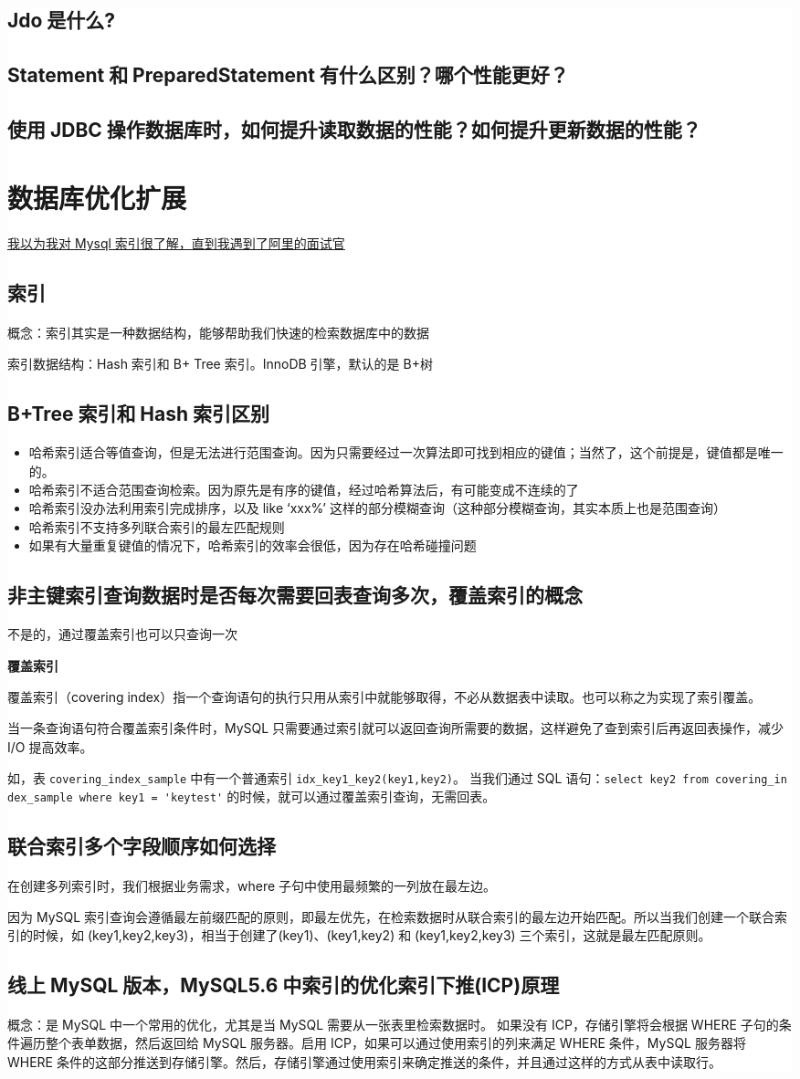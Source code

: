 ## Jdo 是什么?

## Statement 和 PreparedStatement 有什么区别？哪个性能更好？

## 使用 JDBC 操作数据库时，如何提升读取数据的性能？如何提升更新数据的性能？

# 数据库优化扩展

[我以为我对 Mysql 索引很了解，直到我遇到了阿里的面试官](https://mp.weixin.qq.com/s/_bk2JVOm2SkXfdcvki6-0w)

## 索引

概念：索引其实是一种数据结构，能够帮助我们快速的检索数据库中的数据

索引数据结构：Hash 索引和 B+ Tree 索引。InnoDB 引擎，默认的是 B+树

## B+Tree 索引和 Hash 索引区别

- 哈希索引适合等值查询，但是无法进行范围查询。因为只需要经过一次算法即可找到相应的键值；当然了，这个前提是，键值都是唯一的。
- 哈希索引不适合范围查询检索。因为原先是有序的键值，经过哈希算法后，有可能变成不连续的了
- 哈希索引没办法利用索引完成排序，以及 like ‘xxx%’ 这样的部分模糊查询（这种部分模糊查询，其实本质上也是范围查询）
- 哈希索引不支持多列联合索引的最左匹配规则
- 如果有大量重复键值的情况下，哈希索引的效率会很低，因为存在哈希碰撞问题

## 非主键索引查询数据时是否每次需要回表查询多次，覆盖索引的概念

不是的，通过覆盖索引也可以只查询一次

**覆盖索引**

覆盖索引（covering index）指一个查询语句的执行只用从索引中就能够取得，不必从数据表中读取。也可以称之为实现了索引覆盖。

当一条查询语句符合覆盖索引条件时，MySQL 只需要通过索引就可以返回查询所需要的数据，这样避免了查到索引后再返回表操作，减少 I/O 提高效率。

如，表 `covering_index_sample` 中有一个普通索引 `idx_key1_key2(key1,key2)`。
当我们通过 SQL 语句：`select key2 from covering_index_sample where key1 = 'keytest'` 的时候，就可以通过覆盖索引查询，无需回表。

## 联合索引多个字段顺序如何选择

在创建多列索引时，我们根据业务需求，where 子句中使用最频繁的一列放在最左边。

因为 MySQL 索引查询会遵循最左前缀匹配的原则，即最左优先，在检索数据时从联合索引的最左边开始匹配。所以当我们创建一个联合索引的时候，如 (key1,key2,key3)，相当于创建了(key1)、(key1,key2) 和 (key1,key2,key3) 三个索引，这就是最左匹配原则。

## 线上 MySQL 版本，MySQL5.6 中索引的优化索引下推(ICP)原理

概念：是 MySQL 中一个常用的优化，尤其是当 MySQL 需要从一张表里检索数据时。 如果没有 ICP，存储引擎将会根据 WHERE 子句的条件遍历整个表单数据，然后返回给 MySQL 服务器。启用 ICP，如果可以通过使用索引的列来满足 WHERE 条件，MySQL 服务器将 WHERE 条件的这部分推送到存储引擎。然后，存储引擎通过使用索引来确定推送的条件，并且通过这样的方式从表中读取行。
